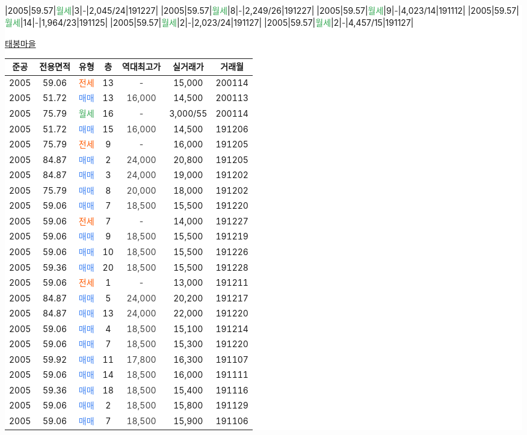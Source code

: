 |2005|59.57|<span style="color:#34a853">월세</span>|3|<span style="color:#444444">-</span>|2,045/24|191227|
|2005|59.57|<span style="color:#34a853">월세</span>|8|<span style="color:#444444">-</span>|2,249/26|191227|
|2005|59.57|<span style="color:#34a853">월세</span>|9|<span style="color:#444444">-</span>|4,023/14|191112|
|2005|59.57|<span style="color:#34a853">월세</span>|14|<span style="color:#444444">-</span>|1,964/23|191125|
|2005|59.57|<span style="color:#34a853">월세</span>|2|<span style="color:#444444">-</span>|2,023/24|191127|
|2005|59.57|<span style="color:#34a853">월세</span>|2|<span style="color:#444444">-</span>|4,457/15|191127|

[태봉마을](https://search.naver.com/search.naver?query=%EA%B2%BD%EA%B8%B0%EB%8F%84+%ED%8F%AC%EC%B2%9C%EC%8B%9C+%EC%86%8C%ED%9D%98%EC%9D%8D+%EC%86%A1%EC%9A%B0%EB%A6%AC+%ED%83%9C%EB%B4%89%EB%A7%88%EC%9D%84)

|준공|전용면적|유형|층|역대최고가|실거래가|거래월|
|:---:|:---:|:---:|:---:|:---:|:---:|:---:|
|2005|59.06|<span style="color:#ff5a00">전세</span>|13|<span style="color:#444444">-</span>|15,000|200114|
|2005|51.72|<span style="color:#4285f3">매매</span>|13|<span style="color:#444444">16,000</span>|14,500|200113|
|2005|75.79|<span style="color:#34a853">월세</span>|16|<span style="color:#444444">-</span>|3,000/55|200114|
|2005|51.72|<span style="color:#4285f3">매매</span>|15|<span style="color:#444444">16,000</span>|14,500|191206|
|2005|75.79|<span style="color:#ff5a00">전세</span>|9|<span style="color:#444444">-</span>|16,000|191205|
|2005|84.87|<span style="color:#4285f3">매매</span>|2|<span style="color:#444444">24,000</span>|20,800|191205|
|2005|84.87|<span style="color:#4285f3">매매</span>|3|<span style="color:#444444">24,000</span>|19,000|191202|
|2005|75.79|<span style="color:#4285f3">매매</span>|8|<span style="color:#444444">20,000</span>|18,000|191202|
|2005|59.06|<span style="color:#4285f3">매매</span>|7|<span style="color:#444444">18,500</span>|15,500|191220|
|2005|59.06|<span style="color:#ff5a00">전세</span>|7|<span style="color:#444444">-</span>|14,000|191227|
|2005|59.06|<span style="color:#4285f3">매매</span>|9|<span style="color:#444444">18,500</span>|15,500|191219|
|2005|59.06|<span style="color:#4285f3">매매</span>|10|<span style="color:#444444">18,500</span>|15,500|191226|
|2005|59.36|<span style="color:#4285f3">매매</span>|20|<span style="color:#444444">18,500</span>|15,500|191228|
|2005|59.06|<span style="color:#ff5a00">전세</span>|1|<span style="color:#444444">-</span>|13,000|191211|
|2005|84.87|<span style="color:#4285f3">매매</span>|5|<span style="color:#444444">24,000</span>|20,200|191217|
|2005|84.87|<span style="color:#4285f3">매매</span>|13|<span style="color:#444444">24,000</span>|22,000|191220|
|2005|59.06|<span style="color:#4285f3">매매</span>|4|<span style="color:#444444">18,500</span>|15,100|191214|
|2005|59.06|<span style="color:#4285f3">매매</span>|7|<span style="color:#444444">18,500</span>|15,300|191220|
|2005|59.92|<span style="color:#4285f3">매매</span>|11|<span style="color:#444444">17,800</span>|16,300|191107|
|2005|59.06|<span style="color:#4285f3">매매</span>|14|<span style="color:#444444">18,500</span>|16,000|191111|
|2005|59.36|<span style="color:#4285f3">매매</span>|18|<span style="color:#444444">18,500</span>|15,400|191116|
|2005|59.06|<span style="color:#4285f3">매매</span>|2|<span style="color:#444444">18,500</span>|15,800|191129|
|2005|59.06|<span style="color:#4285f3">매매</span>|7|<span style="color:#444444">18,500</span>|15,900|191106|
